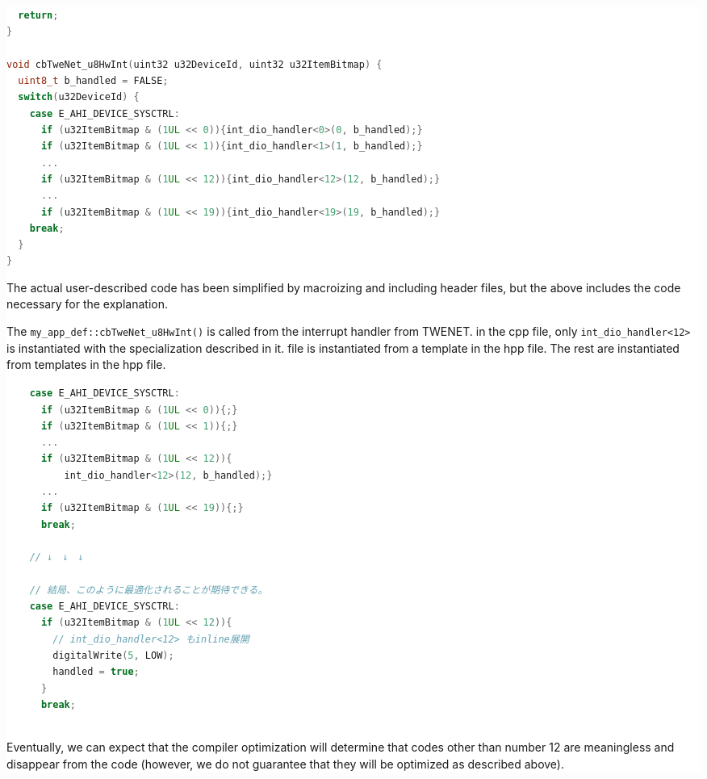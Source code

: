 ```cpp
  return;
}

void cbTweNet_u8HwInt(uint32 u32DeviceId, uint32 u32ItemBitmap) {
  uint8_t b_handled = FALSE;
  switch(u32DeviceId) {
  	case E_AHI_DEVICE_SYSCTRL:
      if (u32ItemBitmap & (1UL << 0)){int_dio_handler<0>(0, b_handled);}
      if (u32ItemBitmap & (1UL << 1)){int_dio_handler<1>(1, b_handled);}
      ...
      if (u32ItemBitmap & (1UL << 12)){int_dio_handler<12>(12, b_handled);}
      ...
      if (u32ItemBitmap & (1UL << 19)){int_dio_handler<19>(19, b_handled);}
    break;
  }
}

```

The actual user-described code has been simplified by macroizing and including header files, but the above includes the code necessary for the explanation.

The `my_app_def::cbTweNet_u8HwInt()` is called from the interrupt handler from TWENET. in the cpp file, only `int_dio_handler<12>` is instantiated with the specialization described in it. file is instantiated from a template in the hpp file. The rest are instantiated from templates in the hpp file.

```cpp
  	case E_AHI_DEVICE_SYSCTRL:
      if (u32ItemBitmap & (1UL << 0)){;}
      if (u32ItemBitmap & (1UL << 1)){;}
      ...
      if (u32ItemBitmap & (1UL << 12)){
          int_dio_handler<12>(12, b_handled);}
      ...
      if (u32ItemBitmap & (1UL << 19)){;}
      break;
      
    // ↓　↓　↓
    
    // 結局、このように最適化されることが期待できる。
   	case E_AHI_DEVICE_SYSCTRL:
      if (u32ItemBitmap & (1UL << 12)){
        // int_dio_handler<12> もinline展開
        digitalWrite(5, LOW);
        handled = true;
      }
      break;
    
```

Eventually, we can expect that the compiler optimization will determine that codes other than number 12 are meaningless and disappear from the code (however, we do not guarantee that they will be optimized as described above).
